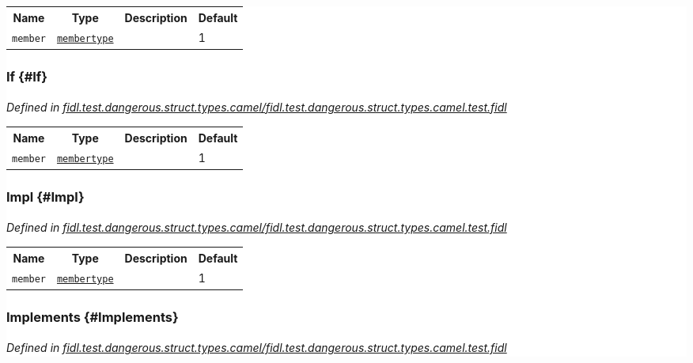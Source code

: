 



<table>
    <tr><th>Name</th><th>Type</th><th>Description</th><th>Default</th></tr><tr>
            <td><code>member</code></td>
            <td>
                <code><a class='link' href='#membertype'>membertype</a></code>
            </td>
            <td></td>
            <td>1</td>
        </tr>
</table>

### If {#If}
*Defined in [fidl.test.dangerous.struct.types.camel/fidl.test.dangerous.struct.types.camel.test.fidl](https://fuchsia.googlesource.com/fuchsia/+/master/garnet/tests/fidl-dangerous-identifiers/fidl/fidl.test.dangerous.struct.types.camel.test.fidl#332)*





<table>
    <tr><th>Name</th><th>Type</th><th>Description</th><th>Default</th></tr><tr>
            <td><code>member</code></td>
            <td>
                <code><a class='link' href='#membertype'>membertype</a></code>
            </td>
            <td></td>
            <td>1</td>
        </tr>
</table>

### Impl {#Impl}
*Defined in [fidl.test.dangerous.struct.types.camel/fidl.test.dangerous.struct.types.camel.test.fidl](https://fuchsia.googlesource.com/fuchsia/+/master/garnet/tests/fidl-dangerous-identifiers/fidl/fidl.test.dangerous.struct.types.camel.test.fidl#336)*





<table>
    <tr><th>Name</th><th>Type</th><th>Description</th><th>Default</th></tr><tr>
            <td><code>member</code></td>
            <td>
                <code><a class='link' href='#membertype'>membertype</a></code>
            </td>
            <td></td>
            <td>1</td>
        </tr>
</table>

### Implements {#Implements}
*Defined in [fidl.test.dangerous.struct.types.camel/fidl.test.dangerous.struct.types.camel.test.fidl](https://fuchsia.googlesource.com/fuchsia/+/master/garnet/tests/fidl-dangerous-identifiers/fidl/fidl.test.dangerous.struct.types.camel.test.fidl#340)*
